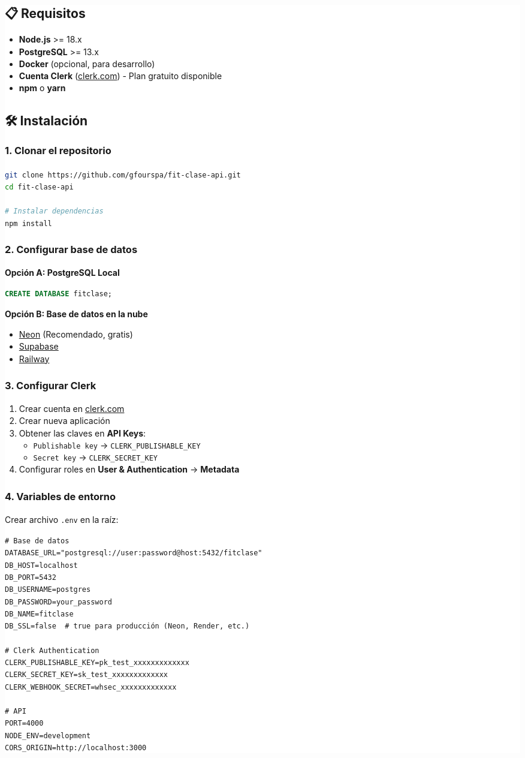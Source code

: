 ## 📋 Requisitos

- **Node.js** >= 18.x
- **PostgreSQL** >= 13.x
- **Docker** (opcional, para desarrollo)
- **Cuenta Clerk** ([clerk.com](https://clerk.com)) - Plan gratuito disponible
- **npm** o **yarn**

## 🛠️ Instalación

### 1. Clonar el repositorio

```bash
git clone https://github.com/gfourspa/fit-clase-api.git
cd fit-clase-api

# Instalar dependencias
npm install
```

### 2. Configurar base de datos

**Opción A: PostgreSQL Local**
```sql
CREATE DATABASE fitclase;
```

**Opción B: Base de datos en la nube**
- [Neon](https://neon.tech/) (Recomendado, gratis)
- [Supabase](https://supabase.com/)
- [Railway](https://railway.app/)

### 3. Configurar Clerk

1. Crear cuenta en [clerk.com](https://clerk.com)
2. Crear nueva aplicación
3. Obtener las claves en **API Keys**:
   - `Publishable key` → `CLERK_PUBLISHABLE_KEY`
   - `Secret key` → `CLERK_SECRET_KEY`
4. Configurar roles en **User & Authentication** → **Metadata**

### 4. Variables de entorno

Crear archivo `.env` en la raíz:

```env
# Base de datos
DATABASE_URL="postgresql://user:password@host:5432/fitclase"
DB_HOST=localhost
DB_PORT=5432
DB_USERNAME=postgres
DB_PASSWORD=your_password
DB_NAME=fitclase
DB_SSL=false  # true para producción (Neon, Render, etc.)

# Clerk Authentication
CLERK_PUBLISHABLE_KEY=pk_test_xxxxxxxxxxxxx
CLERK_SECRET_KEY=sk_test_xxxxxxxxxxxxx
CLERK_WEBHOOK_SECRET=whsec_xxxxxxxxxxxxx

# API
PORT=4000
NODE_ENV=development
CORS_ORIGIN=http://localhost:3000
```
